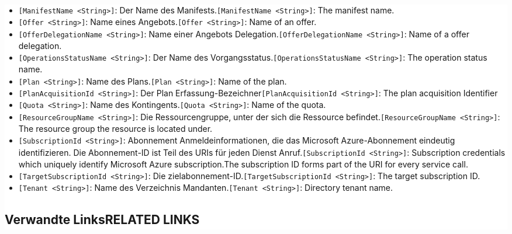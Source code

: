   - <span data-ttu-id="9b43f-146">`[ManifestName <String>]`: Der Name des Manifests.</span><span class="sxs-lookup"><span data-stu-id="9b43f-146">`[ManifestName <String>]`: The manifest name.</span></span>
  - <span data-ttu-id="9b43f-147">`[Offer <String>]`: Name eines Angebots.</span><span class="sxs-lookup"><span data-stu-id="9b43f-147">`[Offer <String>]`: Name of an offer.</span></span>
  - <span data-ttu-id="9b43f-148">`[OfferDelegationName <String>]`: Name einer Angebots Delegation.</span><span class="sxs-lookup"><span data-stu-id="9b43f-148">`[OfferDelegationName <String>]`: Name of a offer delegation.</span></span>
  - <span data-ttu-id="9b43f-149">`[OperationsStatusName <String>]`: Der Name des Vorgangsstatus.</span><span class="sxs-lookup"><span data-stu-id="9b43f-149">`[OperationsStatusName <String>]`: The operation status name.</span></span>
  - <span data-ttu-id="9b43f-150">`[Plan <String>]`: Name des Plans.</span><span class="sxs-lookup"><span data-stu-id="9b43f-150">`[Plan <String>]`: Name of the plan.</span></span>
  - <span data-ttu-id="9b43f-151">`[PlanAcquisitionId <String>]`: Der Plan Erfassung-Bezeichner</span><span class="sxs-lookup"><span data-stu-id="9b43f-151">`[PlanAcquisitionId <String>]`: The plan acquisition Identifier</span></span>
  - <span data-ttu-id="9b43f-152">`[Quota <String>]`: Name des Kontingents.</span><span class="sxs-lookup"><span data-stu-id="9b43f-152">`[Quota <String>]`: Name of the quota.</span></span>
  - <span data-ttu-id="9b43f-153">`[ResourceGroupName <String>]`: Die Ressourcengruppe, unter der sich die Ressource befindet.</span><span class="sxs-lookup"><span data-stu-id="9b43f-153">`[ResourceGroupName <String>]`: The resource group the resource is located under.</span></span>
  - <span data-ttu-id="9b43f-154">`[SubscriptionId <String>]`: Abonnement Anmeldeinformationen, die das Microsoft Azure-Abonnement eindeutig identifizieren. Die Abonnement-ID ist Teil des URIs für jeden Dienst Anruf.</span><span class="sxs-lookup"><span data-stu-id="9b43f-154">`[SubscriptionId <String>]`: Subscription credentials which uniquely identify Microsoft Azure subscription.The subscription ID forms part of the URI for every service call.</span></span>
  - <span data-ttu-id="9b43f-155">`[TargetSubscriptionId <String>]`: Die zielabonnement-ID.</span><span class="sxs-lookup"><span data-stu-id="9b43f-155">`[TargetSubscriptionId <String>]`: The target subscription ID.</span></span>
  - <span data-ttu-id="9b43f-156">`[Tenant <String>]`: Name des Verzeichnis Mandanten.</span><span class="sxs-lookup"><span data-stu-id="9b43f-156">`[Tenant <String>]`: Directory tenant name.</span></span>

## <span data-ttu-id="9b43f-157">Verwandte Links</span><span class="sxs-lookup"><span data-stu-id="9b43f-157">RELATED LINKS</span></span>

